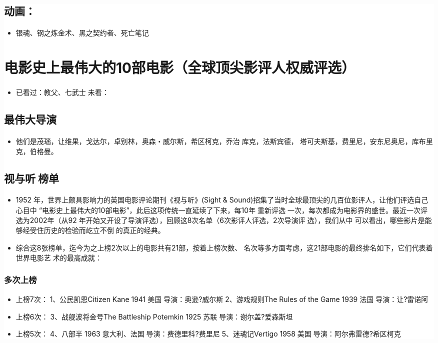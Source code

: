 
## 动画：

-   银魂、钢之炼金术、黑之契约者、死亡笔记




# 电影史上最伟大的10部电影（全球顶尖影评人权威评选）

-   已看过：教父、七武士
    未看：




## 最伟大导演

-   他们是茂瑙，让维果，戈达尔，卓别林，奥森・威尔斯，希区柯克，乔治
    库克，法斯宾德， 塔可夫斯基，费里尼，安东尼奥尼，库布里克，伯格曼。




## 视与听 榜单

-   1952 年，世界上颇具影响力的英国电影评论期刊《视与听》(Sight &
    Sound)招集了当时全球最顶尖的几百位影评人，让他们评选自己心目中
    “电影史上最伟大的10部电影”，此后这项传统一直延续了下来，每10年
    重新评选 一次，每次都成为电影界的盛世。最近一次评选为2002年（从92
    年开始又开设了导演评选），回顾这8次名单（6次影评人评选，2次导演评
    选），我们从中 可以看出，哪些影片是能够经受住历史的检验而屹立不倒
    的真正的经典。

-   综合这8张榜单，迄今为之上榜2次以上的电影共有21部，按着上榜次数、
    名次等多方面考虑，这21部电影的最终排名如下，它们代表着世界电影艺
    术的最高成就：




### 多次上榜

-   上榜7次：
    1、公民凯恩Citizen Kane 1941 美国
        导演：奥逊?威尔斯
    2、游戏规则The Rules of the Game 1939 法国
        导演：让?雷诺阿

-   上榜6次：
    3、战舰波将金号The Battleship Potemkin 1925 苏联
        导演：谢尔盖?爱森斯坦

-   上榜5次：
    4、八部半 1963 意大利、法国
        导演：费德里科?费里尼
    5、迷魂记Vertigo 1958 美国
        导演：阿尔弗雷德?希区柯克

